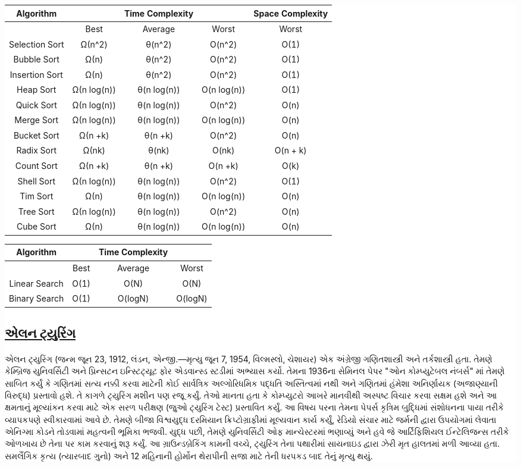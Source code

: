 | Algorithm	     |             |  Time Complexity|	       | Space Complexity |
|   :---:        |  :---:      |  :---: 	   |   :---: 	   |   :---:          |
|  	             | Best	       | Average	   |  Worst	     |  Worst           |
| Selection Sort | Ω(n^2)	     | θ(n^2)	     | O(n^2)	     | O(1)             |
| Bubble Sort	 | Ω(n)	         | θ(n^2)	     | O(n^2)	     | O(1)             |
| Insertion Sort | Ω(n)	       | θ(n^2)	     | O(n^2)	     | O(1)             |
| Heap Sort	     | Ω(n log(n)) | θ(n log(n)) | O(n log(n)) | O(1)             |
| Quick Sort	   | Ω(n log(n)) | θ(n log(n)) | O(n^2)	     | O(n)             |
| Merge Sort	   | Ω(n log(n)) | θ(n log(n)) | O(n log(n)) | O(n)             |
| Bucket Sort    | Ω(n +k)	   | θ(n +k)	   | O(n^2)	     | O(n)             |
| Radix Sort  	 | Ω(nk)	     | θ(nk)	     | O(nk)	     | O(n + k)         |
| Count Sort  	 | Ω(n +k)	   | θ(n +k)	   | O(n +k)	   | O(k)             |
| Shell Sort  	 | Ω(n log(n)) | θ(n log(n)) | O(n^2)	     | O(1)             |
| Tim Sort	     | Ω(n)	       | θ(n log(n)) | O(n log(n)) | O(n)             |
| Tree Sort   	 | Ω(n log(n)) | θ(n log(n)) | O(n^2)	     | O(n)             |
| Cube Sort	     | Ω(n)	       | θ(n log(n)) | O(n log(n)) | O(n)             |

| Algorithm	     |             |  Time Complexity|	     |
|   :---:        |  :---:      |  :---: 	 |   :---: 	   |  
|  	             | Best	       | Average	 |  Worst	     |
| Linear Search  | O(1)	       | O(N)	     | O(N)	       | O(1)  |
| Binary Search	 | O(1)	       | O(logN)   | O(logN)	   |



## [એલન ટ્યુરિંગ](ઉમેરાયેલ-નથી)
એલન ટ્યુરિંગ (જન્મ જૂન 23, 1912, લંડન, એન્જી.—મૃત્યુ જૂન 7, 1954, વિલ્મસ્લો, ચેશાયર) એક અંગ્રેજી ગણિતશાસ્ત્રી અને તર્કશાસ્ત્રી હતા. તેમણે કેમ્બ્રિજ યુનિવર્સિટી અને પ્રિન્સટન ઇન્સ્ટિટ્યૂટ ફોર એડવાન્સ્ડ સ્ટડીમાં અભ્યાસ કર્યો. તેમના 1936ના સેમિનલ પેપર "ઓન કોમ્પ્યુટેબલ નંબર્સ" માં તેમણે સાબિત કર્યું કે ગણિતમાં સત્ય નક્કી કરવા માટેની કોઈ સાર્વત્રિક અલ્ગોરિધમિક પદ્ધતિ અસ્તિત્વમાં નથી અને ગણિતમાં હંમેશા અનિર્ણાયક (અજાણ્યાની વિરુદ્ધ) પ્રસ્તાવો હશે. તે કાગળે ટ્યુરિંગ મશીન પણ રજૂ કર્યું. તેઓ માનતા હતા કે કોમ્પ્યુટરો આખરે માનવીથી અસ્પષ્ટ વિચાર કરવા સક્ષમ હશે અને આ ક્ષમતાનું મૂલ્યાંકન કરવા માટે એક સરળ પરીક્ષણ (જુઓ ટ્યુરિંગ ટેસ્ટ) પ્રસ્તાવિત કર્યું. આ વિષય પરના તેમના પેપર્સ કૃત્રિમ બુદ્ધિમાં સંશોધનના પાયા તરીકે વ્યાપકપણે સ્વીકારવામાં આવે છે. તેમણે બીજા વિશ્વયુદ્ધ દરમિયાન ક્રિપ્ટોગ્રાફીમાં મૂલ્યવાન કાર્ય કર્યું, રેડિયો સંચાર માટે જર્મની દ્વારા ઉપયોગમાં લેવાતા એનિગ્મા કોડને તોડવામાં મહત્વની ભૂમિકા ભજવી. યુદ્ધ પછી, તેમણે યુનિવર્સિટી ઓફ માન્ચેસ્ટરમાં ભણાવ્યું અને હવે જે આર્ટિફિશિયલ ઈન્ટેલિજન્સ તરીકે ઓળખાય છે તેના પર કામ કરવાનું શરૂ કર્યું. આ ગ્રાઉન્ડબ્રેકિંગ કામની વચ્ચે, ટ્યુરિંગ તેના પથારીમાં સાયનાઇડ દ્વારા ઝેરી મૃત હાલતમાં મળી આવ્યા હતા. સમલૈંગિક કૃત્ય (ત્યારબાદ ગુનો) અને 12 મહિનાની હોર્મોન થેરાપીની સજા માટે તેની ધરપકડ બાદ તેનું મૃત્યુ થયું.

